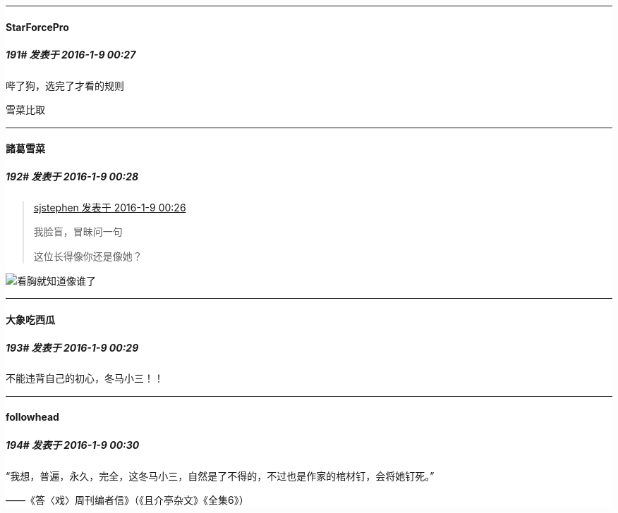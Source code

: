 
*****

####  StarForcePro  
##### 191#       发表于 2016-1-9 00:27




哔了狗，选完了才看的规则

雪菜比取







*****

####  諸葛雪菜  
##### 192#       发表于 2016-1-9 00:28



<blockquote><a href="httphttps://bbs.saraba1st.com/2b/forum.php?mod=redirect&amp;goto=findpost&amp;pid=31258015&amp;ptid=1203712" target="_blank">sjstephen 发表于 2016-1-9 00:26</a>

我脸盲，冒昧问一句


这位长得像你还是像她？</blockquote>
<img src="https://static.saraba1st.com/image/smiley/face/149.gif" referrerpolicy="no-referrer">看胸就知道像谁了







*****

####  大象吃西瓜  
##### 193#       发表于 2016-1-9 00:29




不能违背自己的初心，冬马小三！！







*****

####  followhead  
##### 194#       发表于 2016-1-9 00:30




“我想，普遍，永久，完全，这冬马小三，自然是了不得的，不过也是作家的棺材钉，会将她钉死。”

——《答〈戏〉周刊编者信》（《且介亭杂文》《全集6》）
